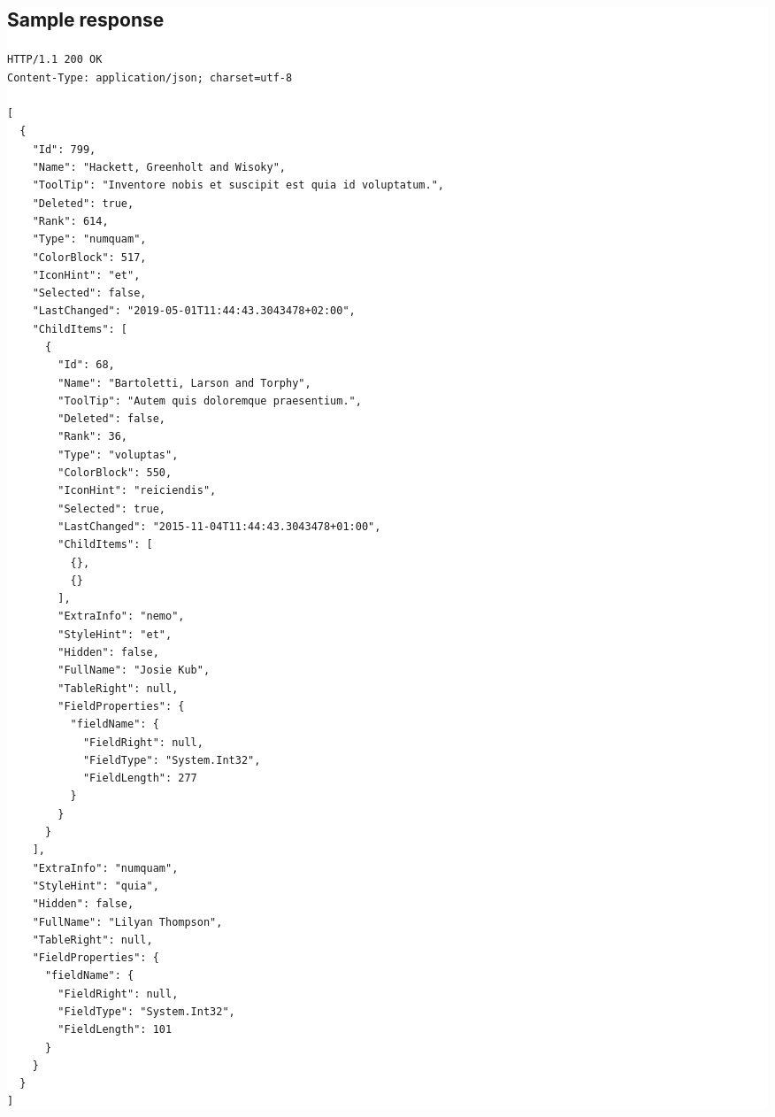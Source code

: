 ## Sample response

```http_
HTTP/1.1 200 OK
Content-Type: application/json; charset=utf-8

[
  {
    "Id": 799,
    "Name": "Hackett, Greenholt and Wisoky",
    "ToolTip": "Inventore nobis et suscipit est quia id voluptatum.",
    "Deleted": true,
    "Rank": 614,
    "Type": "numquam",
    "ColorBlock": 517,
    "IconHint": "et",
    "Selected": false,
    "LastChanged": "2019-05-01T11:44:43.3043478+02:00",
    "ChildItems": [
      {
        "Id": 68,
        "Name": "Bartoletti, Larson and Torphy",
        "ToolTip": "Autem quis doloremque praesentium.",
        "Deleted": false,
        "Rank": 36,
        "Type": "voluptas",
        "ColorBlock": 550,
        "IconHint": "reiciendis",
        "Selected": true,
        "LastChanged": "2015-11-04T11:44:43.3043478+01:00",
        "ChildItems": [
          {},
          {}
        ],
        "ExtraInfo": "nemo",
        "StyleHint": "et",
        "Hidden": false,
        "FullName": "Josie Kub",
        "TableRight": null,
        "FieldProperties": {
          "fieldName": {
            "FieldRight": null,
            "FieldType": "System.Int32",
            "FieldLength": 277
          }
        }
      }
    ],
    "ExtraInfo": "numquam",
    "StyleHint": "quia",
    "Hidden": false,
    "FullName": "Lilyan Thompson",
    "TableRight": null,
    "FieldProperties": {
      "fieldName": {
        "FieldRight": null,
        "FieldType": "System.Int32",
        "FieldLength": 101
      }
    }
  }
]
```
